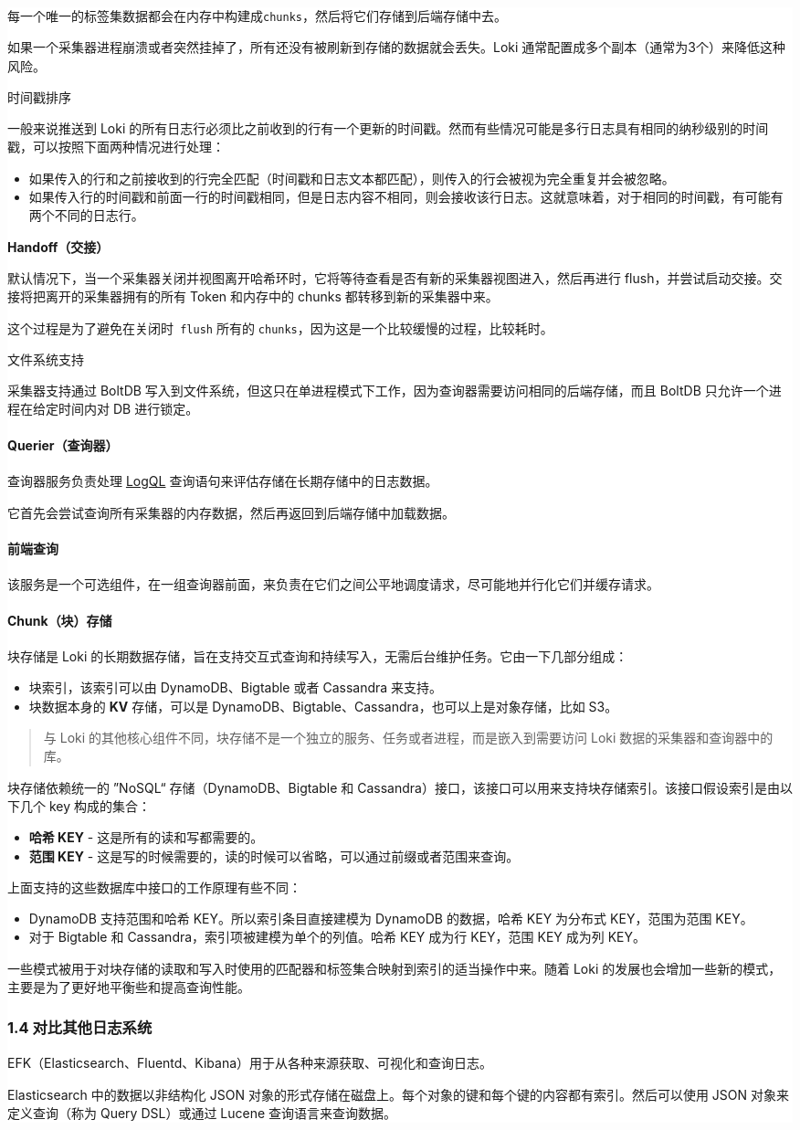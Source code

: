 每一个唯一的标签集数据都会在内存中构建成`chunks`，然后将它们存储到后端存储中去。

如果一个采集器进程崩溃或者突然挂掉了，所有还没有被刷新到存储的数据就会丢失。Loki 通常配置成多个副本（通常为3个）来降低这种风险。

时间戳排序

一般来说推送到 Loki 的所有日志行必须比之前收到的行有一个更新的时间戳。然而有些情况可能是多行日志具有相同的纳秒级别的时间戳，可以按照下面两种情况进行处理：

* 如果传入的行和之前接收到的行完全匹配（时间戳和日志文本都匹配），则传入的行会被视为完全重复并会被忽略。
* 如果传入行的时间戳和前面一行的时间戳相同，但是日志内容不相同，则会接收该行日志。这就意味着，对于相同的时间戳，有可能有两个不同的日志行。

**Handoff（交接）**


默认情况下，当一个采集器关闭并视图离开哈希环时，它将等待查看是否有新的采集器视图进入，然后再进行 flush，并尝试启动交接。交接将把离开的采集器拥有的所有 Token 和内存中的 chunks 都转移到新的采集器中来。

这个过程是为了避免在关闭时` flush` 所有的 `chunks`，因为这是一个比较缓慢的过程，比较耗时。

文件系统支持

采集器支持通过 BoltDB 写入到文件系统，但这只在单进程模式下工作，因为查询器需要访问相同的后端存储，而且 BoltDB 只允许一个进程在给定时间内对 DB 进行锁定。

####  Querier（查询器）

查询器服务负责处理 [LogQL](https://github.com/grafana/loki/blob/master/docs/logql.md) 查询语句来评估存储在长期存储中的日志数据。

它首先会尝试查询所有采集器的内存数据，然后再返回到后端存储中加载数据。


#### 前端查询

该服务是一个可选组件，在一组查询器前面，来负责在它们之间公平地调度请求，尽可能地并行化它们并缓存请求。

#### Chunk（块）存储

块存储是 Loki 的长期数据存储，旨在支持交互式查询和持续写入，无需后台维护任务。它由一下几部分组成：

* 块索引，该索引可以由 DynamoDB、Bigtable 或者 Cassandra 来支持。
* 块数据本身的 **KV** 存储，可以是 DynamoDB、Bigtable、Cassandra，也可以上是对象存储，比如 S3。

> 与 Loki 的其他核心组件不同，块存储不是一个独立的服务、任务或者进程，而是嵌入到需要访问 Loki 数据的采集器和查询器中的库。

块存储依赖统一的 ”NoSQL“ 存储（DynamoDB、Bigtable 和 Cassandra）接口，该接口可以用来支持块存储索引。该接口假设索引是由以下几个 key 构成的集合：

* **哈希 KEY** - 这是所有的读和写都需要的。
* **范围 KEY** - 这是写的时候需要的，读的时候可以省略，可以通过前缀或者范围来查询。

上面支持的这些数据库中接口的工作原理有些不同：

* DynamoDB 支持范围和哈希 KEY。所以索引条目直接建模为 DynamoDB 的数据，哈希 KEY 为分布式 KEY，范围为范围 KEY。
* 对于 Bigtable 和 Cassandra，索引项被建模为单个的列值。哈希 KEY 成为行 KEY，范围 KEY 成为列 KEY。

一些模式被用于对块存储的读取和写入时使用的匹配器和标签集合映射到索引的适当操作中来。随着 Loki 的发展也会增加一些新的模式，主要是为了更好地平衡些和提高查询性能。

### 1.4 对比其他日志系统

EFK（Elasticsearch、Fluentd、Kibana）用于从各种来源获取、可视化和查询日志。

Elasticsearch 中的数据以非结构化 JSON 对象的形式存储在磁盘上。每个对象的键和每个键的内容都有索引。然后可以使用 JSON 对象来定义查询（称为 Query DSL）或通过 Lucene 查询语言来查询数据。
